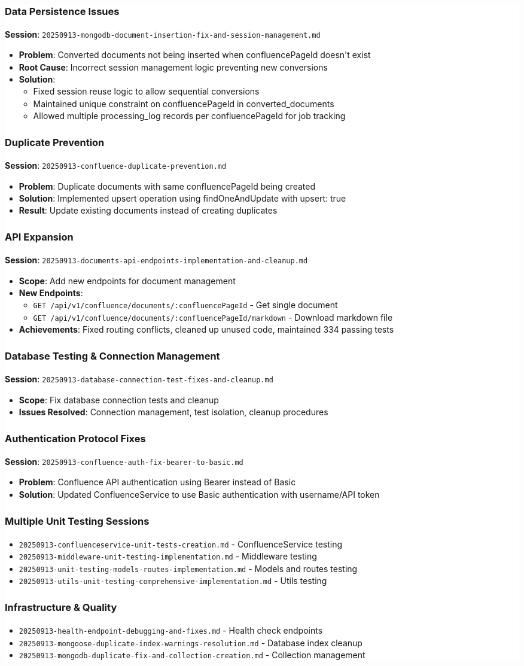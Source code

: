 ### Data Persistence Issues

**Session**: `20250913-mongodb-document-insertion-fix-and-session-management.md`

- **Problem**: Converted documents not being inserted when confluencePageId doesn't exist
- **Root Cause**: Incorrect session management logic preventing new conversions
- **Solution**:
  - Fixed session reuse logic to allow sequential conversions
  - Maintained unique constraint on confluencePageId in converted_documents
  - Allowed multiple processing_log records per confluencePageId for job tracking

### Duplicate Prevention

**Session**: `20250913-confluence-duplicate-prevention.md`

- **Problem**: Duplicate documents with same confluencePageId being created
- **Solution**: Implemented upsert operation using findOneAndUpdate with upsert: true
- **Result**: Update existing documents instead of creating duplicates

### API Expansion

**Session**: `20250913-documents-api-endpoints-implementation-and-cleanup.md`

- **Scope**: Add new endpoints for document management
- **New Endpoints**:
  - `GET /api/v1/confluence/documents/:confluencePageId` - Get single document
  - `GET /api/v1/confluence/documents/:confluencePageId/markdown` - Download markdown file
- **Achievements**: Fixed routing conflicts, cleaned up unused code, maintained 334 passing tests

### Database Testing & Connection Management

**Session**: `20250913-database-connection-test-fixes-and-cleanup.md`

- **Scope**: Fix database connection tests and cleanup
- **Issues Resolved**: Connection management, test isolation, cleanup procedures

### Authentication Protocol Fixes

**Session**: `20250913-confluence-auth-fix-bearer-to-basic.md`

- **Problem**: Confluence API authentication using Bearer instead of Basic
- **Solution**: Updated ConfluenceService to use Basic authentication with username/API token

### Multiple Unit Testing Sessions

- `20250913-confluenceservice-unit-tests-creation.md` - ConfluenceService testing
- `20250913-middleware-unit-testing-implementation.md` - Middleware testing
- `20250913-unit-testing-models-routes-implementation.md` - Models and routes testing
- `20250913-utils-unit-testing-comprehensive-implementation.md` - Utils testing

### Infrastructure & Quality

- `20250913-health-endpoint-debugging-and-fixes.md` - Health check endpoints
- `20250913-mongoose-duplicate-index-warnings-resolution.md` - Database index cleanup
- `20250913-mongodb-duplicate-fix-and-collection-creation.md` - Collection management
